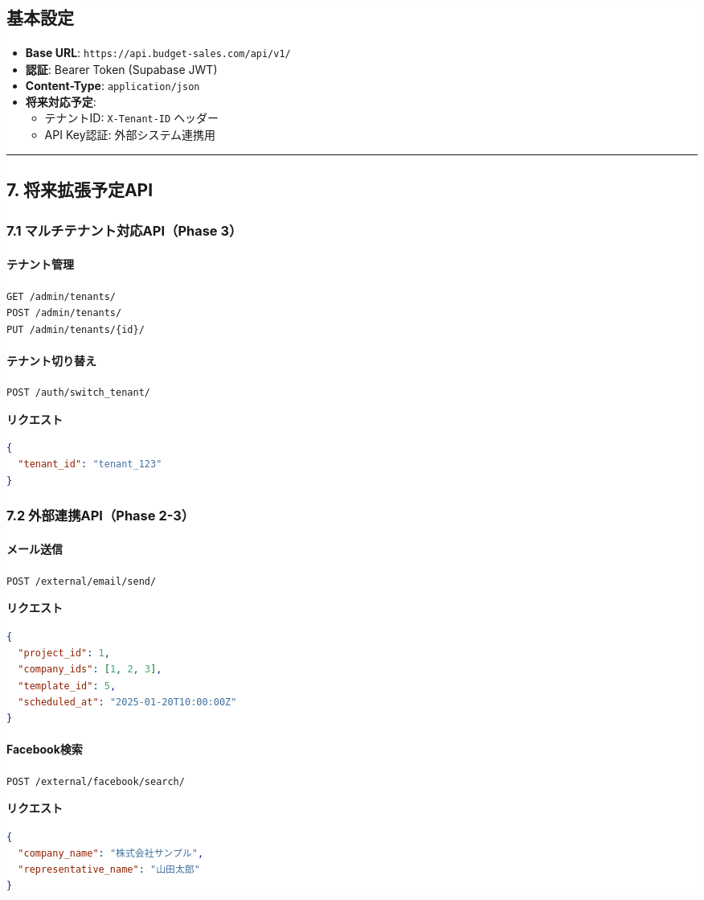 ## 基本設定
- **Base URL**: `https://api.budget-sales.com/api/v1/`
- **認証**: Bearer Token (Supabase JWT)
- **Content-Type**: `application/json`
- **将来対応予定**: 
  - テナントID: `X-Tenant-ID` ヘッダー
  - API Key認証: 外部システム連携用

---

## 7. 将来拡張予定API

### 7.1 マルチテナント対応API（Phase 3）

#### テナント管理
```
GET /admin/tenants/
POST /admin/tenants/
PUT /admin/tenants/{id}/
```

#### テナント切り替え
```
POST /auth/switch_tenant/
```
**リクエスト**
```json
{
  "tenant_id": "tenant_123"
}
```

### 7.2 外部連携API（Phase 2-3）

#### メール送信
```
POST /external/email/send/
```
**リクエスト**
```json
{
  "project_id": 1,
  "company_ids": [1, 2, 3],
  "template_id": 5,
  "scheduled_at": "2025-01-20T10:00:00Z"
}
```

#### Facebook検索
```
POST /external/facebook/search/
```
**リクエスト**
```json
{
  "company_name": "株式会社サンプル",
  "representative_name": "山田太郎"
}
```

